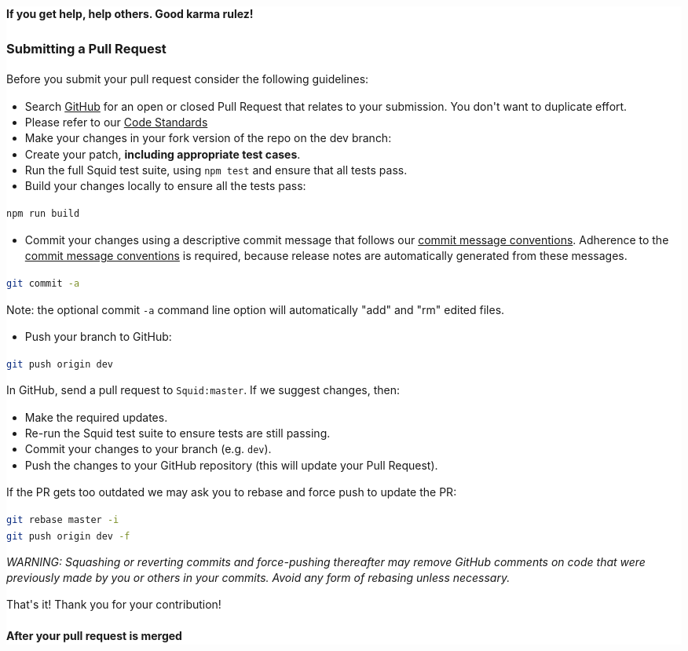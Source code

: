 
**If you get help, help others. Good karma rulez!**

### Submitting a Pull Request
Before you submit your pull request consider the following guidelines:

* Search [GitHub](https://github.com/jcdalton2201/squid/pulls) for an open or closed Pull Request
that relates to your submission. You don't want to duplicate effort.
* Please refer to our [Code Standards](CODESTANDARDS.md)
* Make your changes in your fork version of the repo on the dev branch:
* Create your patch, **including appropriate test cases**.
* Run the full Squid test suite, using
`npm test`
and ensure that all tests pass.
* Build your changes locally to ensure all the tests pass:

```bash
npm run build
```

* Commit your changes using a descriptive commit message that follows our
[commit message conventions](#commit).
Adherence to the [commit message conventions](#commit) is required,
because release notes are automatically generated from these messages.

```bash
git commit -a
```
Note: the optional commit `-a` command line option will automatically "add" and "rm" edited files.

* Push your branch to GitHub:

```bash
git push origin dev
```

In GitHub, send a pull request to `Squid:master`.
If we suggest changes, then:

* Make the required updates.
* Re-run the Squid test suite to ensure tests are still passing.
* Commit your changes to your branch (e.g. `dev`).
* Push the changes to your GitHub repository (this will update your Pull Request).

If the PR gets too outdated we may ask you to rebase and force push to update the PR:

```bash
git rebase master -i
git push origin dev -f
```

_WARNING: Squashing or reverting commits and force-pushing thereafter may remove GitHub comments
on code that were previously made by you or others in your commits. Avoid any form of rebasing
unless necessary._

That's it! Thank you for your contribution!

#### After your pull request is merged
